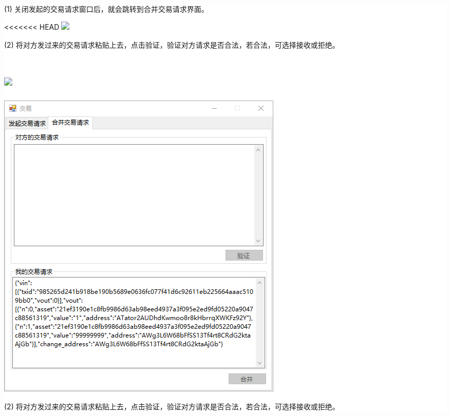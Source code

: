 (1) 关闭发起的交易请求窗口后，就会跳转到合并交易请求界面。 

<<<<<<< HEAD
![](~/images/gui/S.png)

(2) 将对方发过来的交易请求粘贴上去，点击验证，验证对方请求是否合法，若合法，可选择接收或拒绝。

![](~/images/gui/T.png)
=======
![](assets/gui_20.png)

(2) 将对方发过来的交易请求粘贴上去，点击验证，验证对方请求是否合法，若合法，可选择接收或拒绝。
